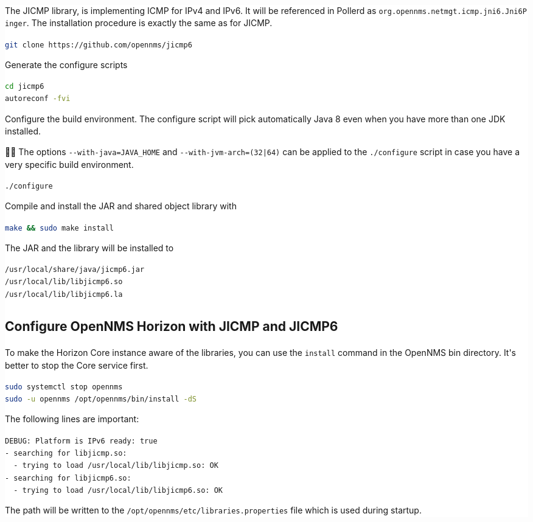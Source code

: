 The JICMP library, is implementing ICMP for IPv4 and IPv6.
It will be referenced in Pollerd as `org.opennms.netmgt.icmp.jni6.Jni6Pinger`.
The installation procedure is exactly the same as for JICMP.

```bash
git clone https://github.com/opennms/jicmp6
```

Generate the configure scripts

```bash
cd jicmp6
autoreconf -fvi
```

Configure the build environment.
The configure script will pick automatically Java 8 even when you have more than one JDK installed.

**💁‍♀️** The options `--with-java=JAVA_HOME` and `--with-jvm-arch=(32|64)` can be applied to the `./configure` script in case you have a very specific build environment.

```bash
./configure
```

Compile and install the JAR and shared object library with

```bash
make && sudo make install
```
The JAR and the library will be installed to

```plain
/usr/local/share/java/jicmp6.jar
/usr/local/lib/libjicmp6.so
/usr/local/lib/libjicmp6.la
```

## Configure OpenNMS Horizon with JICMP and JICMP6

To make the Horizon Core instance aware of the libraries, you can use the `install` command in the OpenNMS bin directory.
It's better to stop the Core service first.

```bash
sudo systemctl stop opennms
sudo -u opennms /opt/opennms/bin/install -dS
```

The following lines are important:

```plain
DEBUG: Platform is IPv6 ready: true
- searching for libjicmp.so:
  - trying to load /usr/local/lib/libjicmp.so: OK
- searching for libjicmp6.so:
  - trying to load /usr/local/lib/libjicmp6.so: OK
```

The path will be written to the `/opt/opennms/etc/libraries.properties` file which is used during startup.
